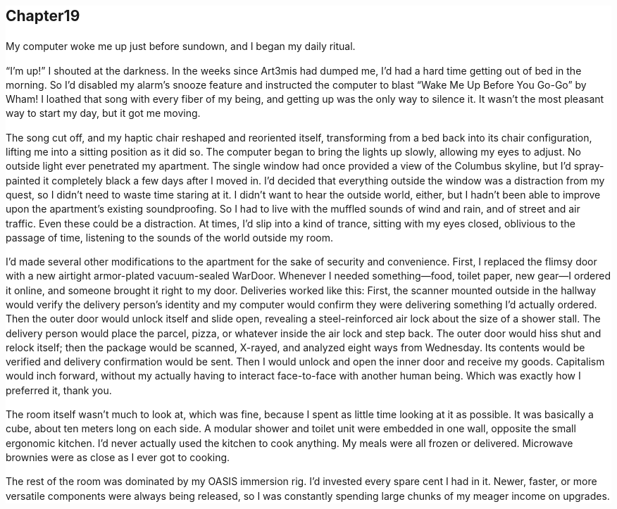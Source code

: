 ## Chapter19



My computer woke me up just before sundown, and I began my daily ritual.

“I’m up!” I shouted at the darkness. In the weeks since Art3mis had dumped me,
I’d had a hard time getting out of bed in the morning. So I’d disabled my
alarm’s snooze feature and instructed the computer to blast “Wake Me Up Before
You Go-Go” by Wham! I loathed that song with every fiber of my being, and
getting up was the only way to silence it. It wasn’t the most pleasant way to
start my day, but it got me moving.

The song cut off, and my haptic chair reshaped and reoriented itself,
transforming from a bed back into its chair configuration, lifting me into a
sitting position as it did so. The computer began to bring the lights up
slowly, allowing my eyes to adjust. No outside light ever penetrated my
apartment. The single window had once provided a view of the Columbus skyline,
but I’d spray-painted it completely black a few days after I moved in. I’d
decided that everything outside the window was a distraction from my quest, so
I didn’t need to waste time staring at it. I didn’t want to hear the outside
world, either, but I hadn’t been able to improve upon the apartment’s existing
soundproofing. So I had to live with the muffled sounds of wind and rain, and
of street and air traffic. Even these could be a distraction. At times, I’d
slip into a kind of trance, sitting with my eyes closed, oblivious to the
passage of time, listening to the sounds of the world outside my room.

I’d made several other modifications to the apartment for the sake of security
and convenience. First, I replaced the flimsy door with a new airtight
armor-plated vacuum-sealed WarDoor. Whenever I needed something—food, toilet
paper, new gear—I ordered it online, and someone brought it right to my door.
Deliveries worked like this: First, the scanner mounted outside in the hallway
would verify the delivery person’s identity and my computer would confirm they
were delivering something I’d actually ordered. Then the outer door would
unlock itself and slide open, revealing a steel-reinforced air lock about the
size of a shower stall. The delivery person would place the parcel, pizza, or
whatever inside the air lock and step back. The outer door would hiss shut and
relock itself; then the package would be scanned, X-rayed, and analyzed eight
ways from Wednesday. Its contents would be verified and delivery confirmation
would be sent. Then I would unlock and open the inner door and receive my
goods. Capitalism would inch forward, without my actually having to interact
face-to-face with another human being. Which was exactly how I preferred it,
thank you.

The room itself wasn’t much to look at, which was fine, because I spent as
little time looking at it as possible. It was basically a cube, about ten
meters long on each side. A modular shower and toilet unit were embedded in one
wall, opposite the small ergonomic kitchen. I’d never actually used the kitchen
to cook anything. My meals were all frozen or delivered. Microwave brownies
were as close as I ever got to cooking.

The rest of the room was dominated by my OASIS immersion rig. I’d invested
every spare cent I had in it. Newer, faster, or more versatile components were
always being released, so I was constantly spending large chunks of my meager
income on upgrades.
